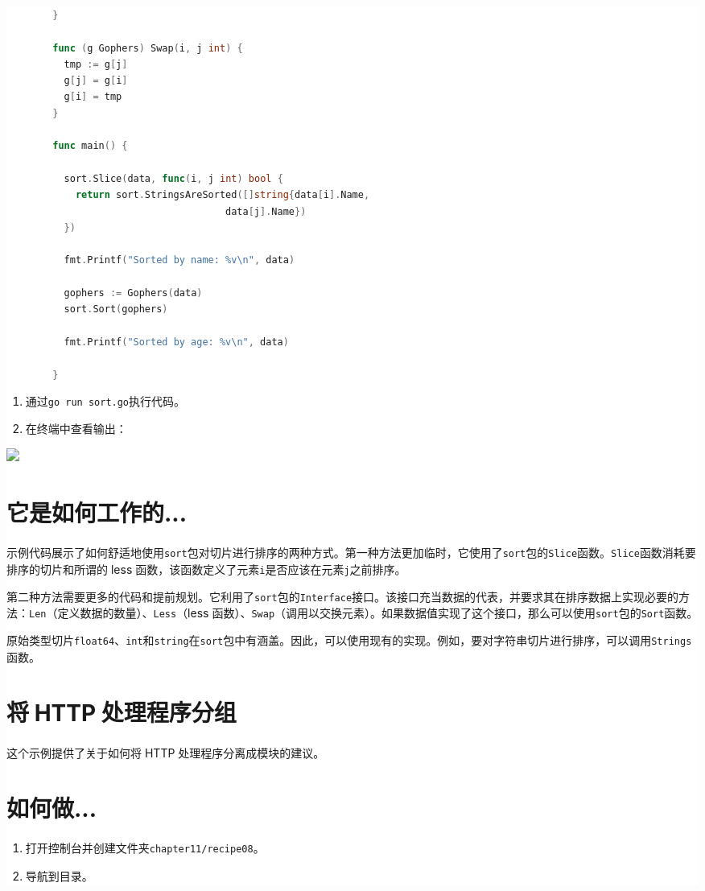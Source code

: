 ```go
        }

        func (g Gophers) Swap(i, j int) {
          tmp := g[j]
          g[j] = g[i]
          g[i] = tmp
        }

        func main() {

          sort.Slice(data, func(i, j int) bool {
            return sort.StringsAreSorted([]string{data[i].Name, 
                                      data[j].Name})
          })

          fmt.Printf("Sorted by name: %v\n", data)

          gophers := Gophers(data)
          sort.Sort(gophers)

          fmt.Printf("Sorted by age: %v\n", data)

        }
```

1.  通过`go run sort.go`执行代码。

1.  在终端中查看输出：

![](https://github.com/OpenDocCN/freelearn-golang-zh/raw/master/docs/go-stdlib-cb/img/410f5f55-aca0-4785-a7e3-0f9aedde9643.png)

# 它是如何工作的...

示例代码展示了如何舒适地使用`sort`包对切片进行排序的两种方式。第一种方法更加临时，它使用了`sort`包的`Slice`函数。`Slice`函数消耗要排序的切片和所谓的 less 函数，该函数定义了元素`i`是否应该在元素`j`之前排序。

第二种方法需要更多的代码和提前规划。它利用了`sort`包的`Interface`接口。该接口充当数据的代表，并要求其在排序数据上实现必要的方法：`Len`（定义数据的数量）、`Less`（less 函数）、`Swap`（调用以交换元素）。如果数据值实现了这个接口，那么可以使用`sort`包的`Sort`函数。

原始类型切片`float64`、`int`和`string`在`sort`包中有涵盖。因此，可以使用现有的实现。例如，要对字符串切片进行排序，可以调用`Strings`函数。

# 将 HTTP 处理程序分组

这个示例提供了关于如何将 HTTP 处理程序分离成模块的建议。

# 如何做...

1.  打开控制台并创建文件夹`chapter11/recipe08`。

1.  导航到目录。

